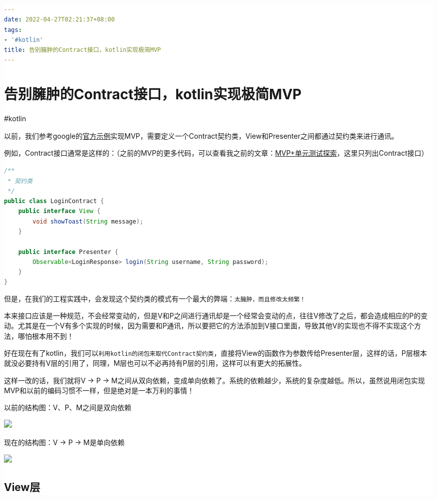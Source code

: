 ```yaml
---
date: 2022-04-27T02:21:37+08:00
tags:
- '#kotlin'
title: 告别臃肿的Contract接口，kotlin实现极简MVP
---
```


# 告别臃肿的Contract接口，kotlin实现极简MVP

#kotlin

以前，我们参考google的[官方示例](https://github.com/googlesamples/android-architecture)实现MVP，需要定义一个Contract契约类，View和Presenter之间都通过契约类来进行通讯。

例如，Contract接口通常是这样的：（之前的MVP的更多代码，可以查看我之前的文章：[MVP+单元测试探索](https://www.jianshu.com/p/3e3459d0fe25)，这里只列出Contract接口）

```Java
/**
 * 契约类
 */
public class LoginContract {
    public interface View {
        void showToast(String message);
    }

    public interface Presenter {
        Observable<LoginResponse> login(String username, String password);
    }
}
```


但是，在我们的工程实践中，会发现这个契约类的模式有一个最大的弊端：`太臃肿，而且修改太频繁！`

本来接口应该是一种规范，不会经常变动的，但是V和P之间进行通讯却是一个经常会变动的点，往往V修改了之后，都会造成相应的P的变动。尤其是在一个V有多个实现的时候，因为需要和P通讯，所以要把它的方法添加到V接口里面，导致其他V的实现也不得不实现这个方法，哪怕根本用不到！

好在现在有了kotlin，我们可以`利用kotlin的闭包来取代Contract契约类`，直接将View的函数作为参数传给Presenter层，这样的话，P层根本就没必要持有V层的引用了，同理，M层也可以不必再持有P层的引用，这样可以有更大的拓展性。

这样一改的话，我们就将V -> P -> M之间从双向依赖，变成单向依赖了。系统的依赖越少，系统的复杂度越低。所以，虽然说用闭包实现MVP和以前的编码习惯不一样，但是绝对是一本万利的事情！

以前的结构图：V、P、M之间是双向依赖


![](https://upload-images.jianshu.io/upload_images/1458573-19180fbec6efce3e.png?imageMogr2/auto-orient/strip%7CimageView2/2/w/1240)

现在的结构图：V -> P -> M是单向依赖


![](https://upload-images.jianshu.io/upload_images/1458573-33ee6aae335bf215.png?imageMogr2/auto-orient/strip%7CimageView2/2/w/1240)

## View层
